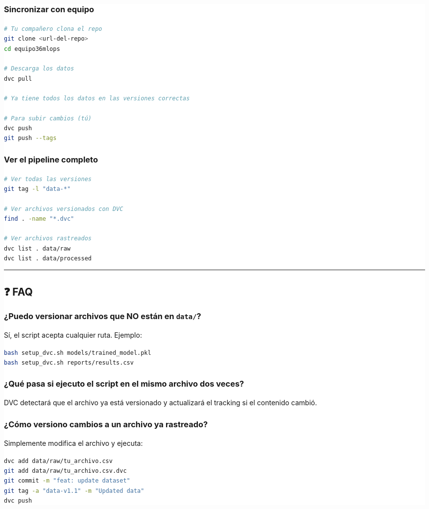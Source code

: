 ### Sincronizar con equipo
```bash
# Tu compañero clona el repo
git clone <url-del-repo>
cd equipo36mlops

# Descarga los datos
dvc pull

# Ya tiene todos los datos en las versiones correctas

# Para subir cambios (tú)
dvc push
git push --tags
```

### Ver el pipeline completo
```bash
# Ver todas las versiones
git tag -l "data-*"

# Ver archivos versionados con DVC
find . -name "*.dvc"

# Ver archivos rastreados
dvc list . data/raw
dvc list . data/processed
```

---

## ❓ FAQ

### ¿Puedo versionar archivos que NO están en `data/`?
Sí, el script acepta cualquier ruta. Ejemplo:
```bash
bash setup_dvc.sh models/trained_model.pkl
bash setup_dvc.sh reports/results.csv
```

### ¿Qué pasa si ejecuto el script en el mismo archivo dos veces?
DVC detectará que el archivo ya está versionado y actualizará el tracking si el contenido cambió.

### ¿Cómo versiono cambios a un archivo ya rastreado?
Simplemente modifica el archivo y ejecuta:
```bash
dvc add data/raw/tu_archivo.csv
git add data/raw/tu_archivo.csv.dvc
git commit -m "feat: update dataset"
git tag -a "data-v1.1" -m "Updated data"
dvc push
```
